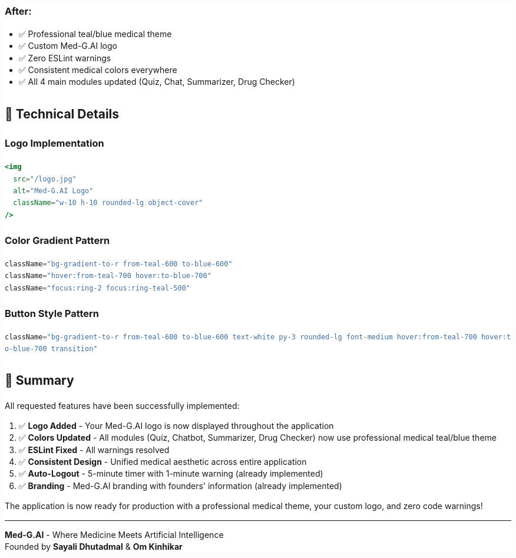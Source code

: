### After:
- ✅ Professional teal/blue medical theme
- ✅ Custom Med-G.AI logo
- ✅ Zero ESLint warnings
- ✅ Consistent medical colors everywhere
- ✅ All 4 main modules updated (Quiz, Chat, Summarizer, Drug Checker)

## 🔧 Technical Details

### Logo Implementation
```jsx
<img 
  src="/logo.jpg" 
  alt="Med-G.AI Logo" 
  className="w-10 h-10 rounded-lg object-cover"
/>
```

### Color Gradient Pattern
```jsx
className="bg-gradient-to-r from-teal-600 to-blue-600"
className="hover:from-teal-700 hover:to-blue-700"
className="focus:ring-2 focus:ring-teal-500"
```

### Button Style Pattern
```jsx
className="bg-gradient-to-r from-teal-600 to-blue-600 text-white py-3 rounded-lg font-medium hover:from-teal-700 hover:to-blue-700 transition"
```

## 🎉 Summary

All requested features have been successfully implemented:

1. ✅ **Logo Added** - Your Med-G.AI logo is now displayed throughout the application
2. ✅ **Colors Updated** - All modules (Quiz, Chatbot, Summarizer, Drug Checker) now use professional medical teal/blue theme
3. ✅ **ESLint Fixed** - All warnings resolved
4. ✅ **Consistent Design** - Unified medical aesthetic across entire application
5. ✅ **Auto-Logout** - 5-minute timer with 1-minute warning (already implemented)
6. ✅ **Branding** - Med-G.AI branding with founders' information (already implemented)

The application is now ready for production with a professional medical theme, your custom logo, and zero code warnings!

---

**Med-G.AI** - Where Medicine Meets Artificial Intelligence  
Founded by **Sayali Dhutadmal** & **Om Kinhikar**
